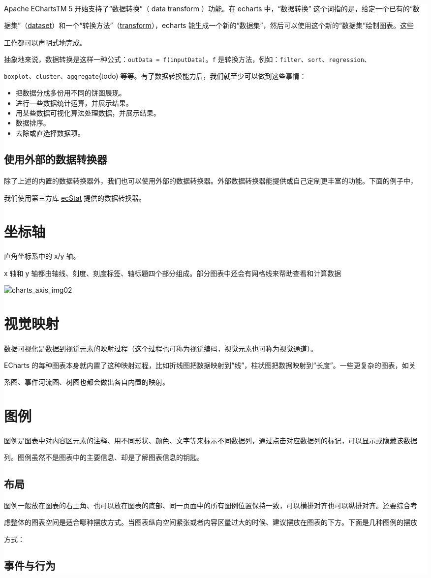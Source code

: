 Apache EChartsTM 5 开始支持了“数据转换”（ data transform ）功能。在 echarts 中，“数据转换” 这个词指的是，给定一个已有的“数

据集”（[dataset](https://echarts.apache.org/option.html##dataset)）和一个“转换方法”（[transform](https://echarts.apache.org/option.html##dataset.transform)），echarts 能生成一个新的“数据集”，然后可以使用这个新的“数据集”绘制图表。这些

工作都可以声明式地完成。

抽象地来说，数据转换是这样一种公式：`outData = f(inputData)`。`f` 是转换方法，例如：`filter`、`sort`、`regression`、

`boxplot`、`cluster`、`aggregate`(todo) 等等。有了数据转换能力后，我们就至少可以做到这些事情：

- 把数据分成多份用不同的饼图展现。
- 进行一些数据统计运算，并展示结果。
- 用某些数据可视化算法处理数据，并展示结果。
- 数据排序。
- 去除或直选择数据项。

## 使用外部的数据转换器 

除了上述的内置的数据转换器外，我们也可以使用外部的数据转换器。外部数据转换器能提供或自己定制更丰富的功能。下面的例子中，

我们使用第三方库 [ecStat](https://github.com/ecomfe/echarts-stat) 提供的数据转换器。

# 坐标轴

直角坐标系中的 x/y 轴。

x 轴和 y 轴都由轴线、刻度、刻度标签、轴标题四个部分组成。部分图表中还会有网格线来帮助查看和计算数据

![charts_axis_img02](https://learnone.oss-cn-beijing.aliyuncs.com/pic/202310301612625.jpg)

# 视觉映射

数据可视化是数据到视觉元素的映射过程（这个过程也可称为视觉编码，视觉元素也可称为视觉通道）。

ECharts 的每种图表本身就内置了这种映射过程，比如折线图把数据映射到“线”，柱状图把数据映射到“长度”。一些更复杂的图表，如关

系图、事件河流图、树图也都会做出各自内置的映射。

# 图例

图例是图表中对内容区元素的注释、用不同形状、颜色、文字等来标示不同数据列，通过点击对应数据列的标记，可以显示或隐藏该数据

列。图例虽然不是图表中的主要信息、却是了解图表信息的钥匙。

## 布局

图例一般放在图表的右上角、也可以放在图表的底部、同一页面中的所有图例位置保持一致，可以横排对齐也可以纵排对齐。还要综合考

虑整体的图表空间是适合哪种摆放方式。当图表纵向空间紧张或者内容区量过大的时候、建议摆放在图表的下方。下面是几种图例的摆放

方式：

## 事件与行为
